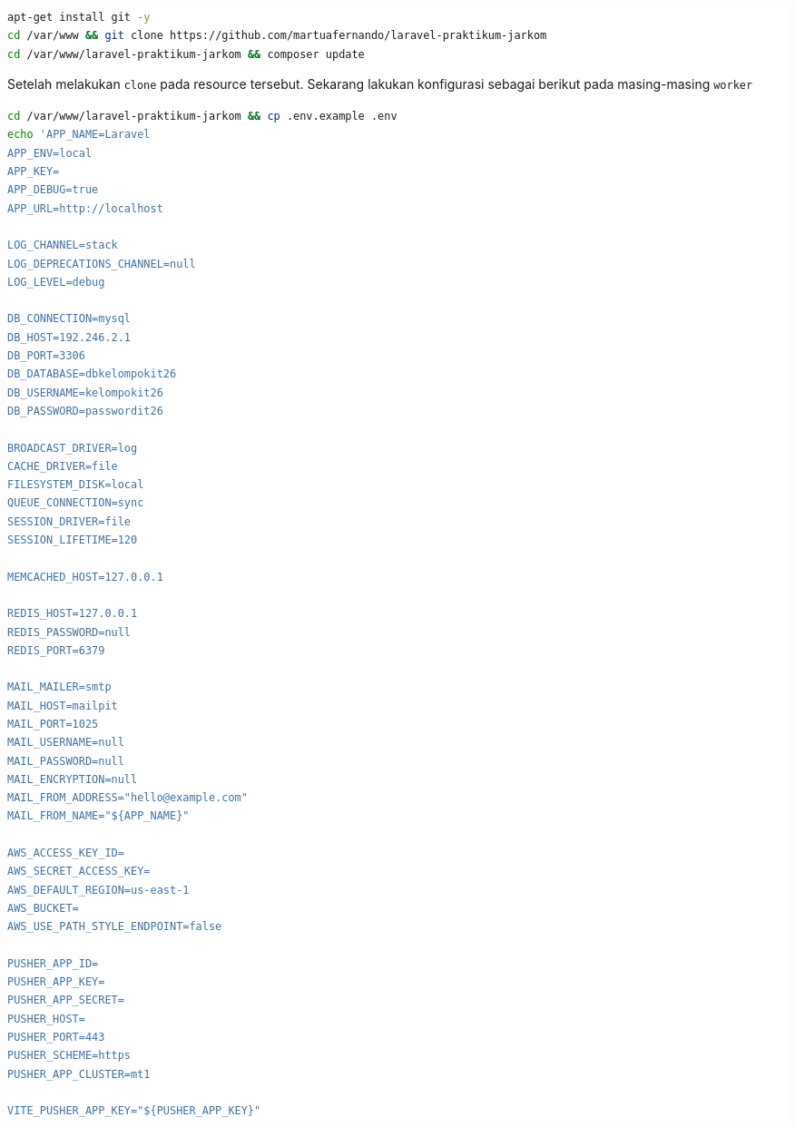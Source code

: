 ```sh
apt-get install git -y
cd /var/www && git clone https://github.com/martuafernando/laravel-praktikum-jarkom
cd /var/www/laravel-praktikum-jarkom && composer update
```

Setelah melakukan ``clone`` pada resource tersebut. Sekarang lakukan konfigurasi sebagai berikut pada masing-masing ``worker``

```sh 
cd /var/www/laravel-praktikum-jarkom && cp .env.example .env
echo 'APP_NAME=Laravel
APP_ENV=local
APP_KEY=
APP_DEBUG=true
APP_URL=http://localhost

LOG_CHANNEL=stack
LOG_DEPRECATIONS_CHANNEL=null
LOG_LEVEL=debug

DB_CONNECTION=mysql
DB_HOST=192.246.2.1
DB_PORT=3306
DB_DATABASE=dbkelompokit26
DB_USERNAME=kelompokit26
DB_PASSWORD=passwordit26

BROADCAST_DRIVER=log
CACHE_DRIVER=file
FILESYSTEM_DISK=local
QUEUE_CONNECTION=sync
SESSION_DRIVER=file
SESSION_LIFETIME=120

MEMCACHED_HOST=127.0.0.1

REDIS_HOST=127.0.0.1
REDIS_PASSWORD=null
REDIS_PORT=6379

MAIL_MAILER=smtp
MAIL_HOST=mailpit
MAIL_PORT=1025
MAIL_USERNAME=null
MAIL_PASSWORD=null
MAIL_ENCRYPTION=null
MAIL_FROM_ADDRESS="hello@example.com"
MAIL_FROM_NAME="${APP_NAME}"

AWS_ACCESS_KEY_ID=
AWS_SECRET_ACCESS_KEY=
AWS_DEFAULT_REGION=us-east-1
AWS_BUCKET=
AWS_USE_PATH_STYLE_ENDPOINT=false

PUSHER_APP_ID=
PUSHER_APP_KEY=
PUSHER_APP_SECRET=
PUSHER_HOST=
PUSHER_PORT=443
PUSHER_SCHEME=https
PUSHER_APP_CLUSTER=mt1

VITE_PUSHER_APP_KEY="${PUSHER_APP_KEY}"
```